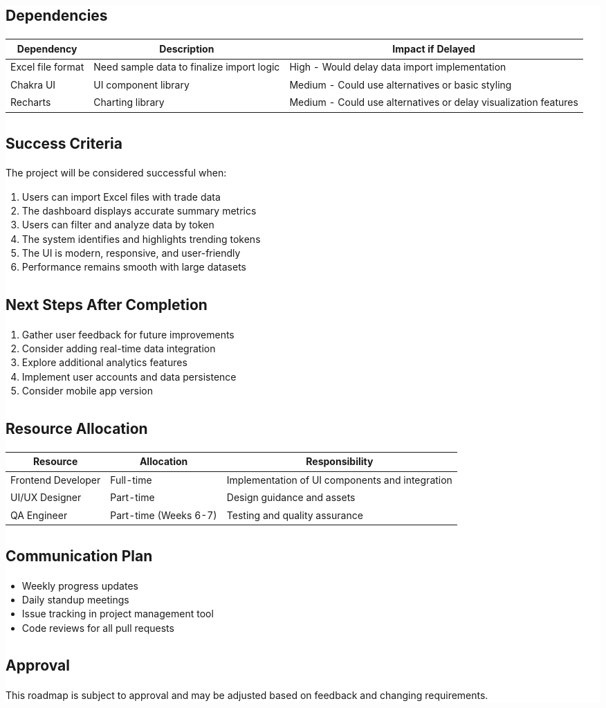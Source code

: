 ## Dependencies

| Dependency | Description | Impact if Delayed |
|------------|-------------|------------------|
| Excel file format | Need sample data to finalize import logic | High - Would delay data import implementation |
| Chakra UI | UI component library | Medium - Could use alternatives or basic styling |
| Recharts | Charting library | Medium - Could use alternatives or delay visualization features |

## Success Criteria

The project will be considered successful when:

1. Users can import Excel files with trade data
2. The dashboard displays accurate summary metrics
3. Users can filter and analyze data by token
4. The system identifies and highlights trending tokens
5. The UI is modern, responsive, and user-friendly
6. Performance remains smooth with large datasets

## Next Steps After Completion

1. Gather user feedback for future improvements
2. Consider adding real-time data integration
3. Explore additional analytics features
4. Implement user accounts and data persistence
5. Consider mobile app version

## Resource Allocation

| Resource | Allocation | Responsibility |
|----------|------------|----------------|
| Frontend Developer | Full-time | Implementation of UI components and integration |
| UI/UX Designer | Part-time | Design guidance and assets |
| QA Engineer | Part-time (Weeks 6-7) | Testing and quality assurance |

## Communication Plan

- Weekly progress updates
- Daily standup meetings
- Issue tracking in project management tool
- Code reviews for all pull requests

## Approval

This roadmap is subject to approval and may be adjusted based on feedback and changing requirements.